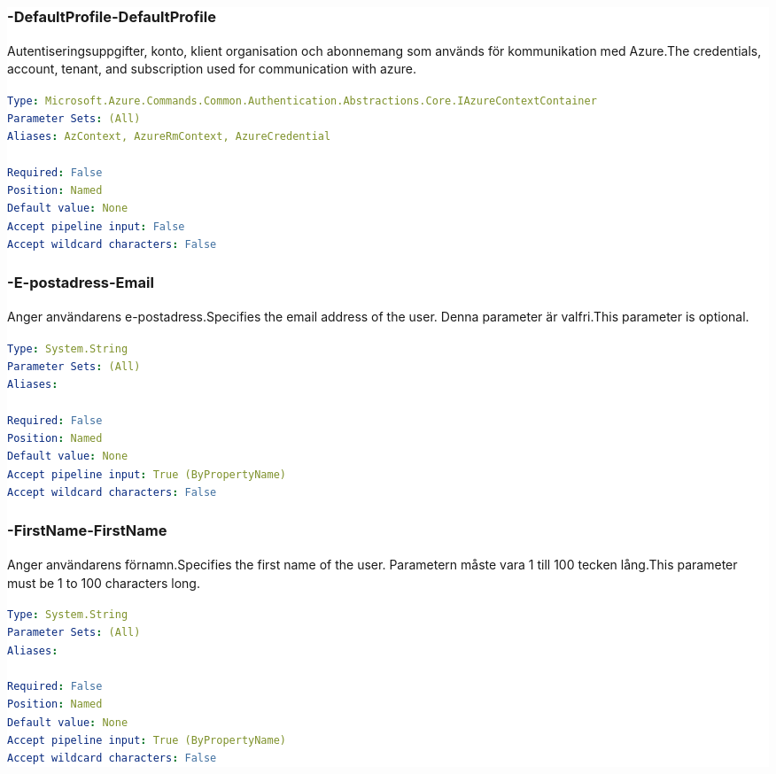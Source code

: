 ### <span data-ttu-id="bd877-117">-DefaultProfile</span><span class="sxs-lookup"><span data-stu-id="bd877-117">-DefaultProfile</span></span>
<span data-ttu-id="bd877-118">Autentiseringsuppgifter, konto, klient organisation och abonnemang som används för kommunikation med Azure.</span><span class="sxs-lookup"><span data-stu-id="bd877-118">The credentials, account, tenant, and subscription used for communication with azure.</span></span>

```yaml
Type: Microsoft.Azure.Commands.Common.Authentication.Abstractions.Core.IAzureContextContainer
Parameter Sets: (All)
Aliases: AzContext, AzureRmContext, AzureCredential

Required: False
Position: Named
Default value: None
Accept pipeline input: False
Accept wildcard characters: False
```

### <span data-ttu-id="bd877-119">-E-postadress</span><span class="sxs-lookup"><span data-stu-id="bd877-119">-Email</span></span>
<span data-ttu-id="bd877-120">Anger användarens e-postadress.</span><span class="sxs-lookup"><span data-stu-id="bd877-120">Specifies the email address of the user.</span></span>
<span data-ttu-id="bd877-121">Denna parameter är valfri.</span><span class="sxs-lookup"><span data-stu-id="bd877-121">This parameter is optional.</span></span>

```yaml
Type: System.String
Parameter Sets: (All)
Aliases:

Required: False
Position: Named
Default value: None
Accept pipeline input: True (ByPropertyName)
Accept wildcard characters: False
```

### <span data-ttu-id="bd877-122">-FirstName</span><span class="sxs-lookup"><span data-stu-id="bd877-122">-FirstName</span></span>
<span data-ttu-id="bd877-123">Anger användarens förnamn.</span><span class="sxs-lookup"><span data-stu-id="bd877-123">Specifies the first name of the user.</span></span>
<span data-ttu-id="bd877-124">Parametern måste vara 1 till 100 tecken lång.</span><span class="sxs-lookup"><span data-stu-id="bd877-124">This parameter must be 1 to 100 characters long.</span></span>

```yaml
Type: System.String
Parameter Sets: (All)
Aliases:

Required: False
Position: Named
Default value: None
Accept pipeline input: True (ByPropertyName)
Accept wildcard characters: False
```
